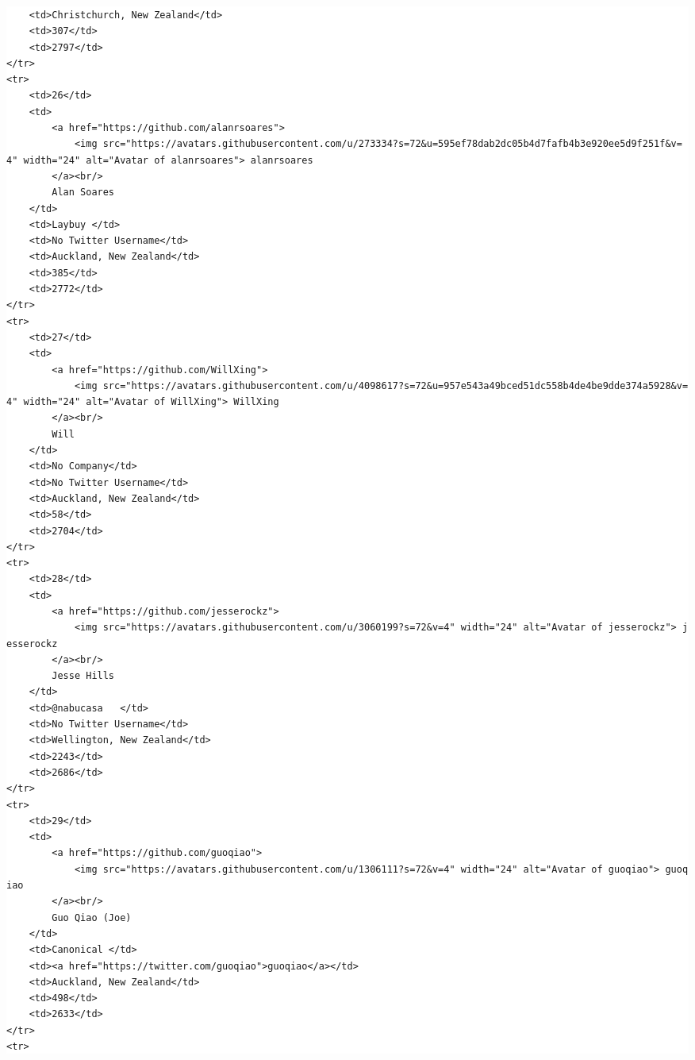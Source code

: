 		<td>Christchurch, New Zealand</td>
		<td>307</td>
		<td>2797</td>
	</tr>
	<tr>
		<td>26</td>
		<td>
			<a href="https://github.com/alanrsoares">
				<img src="https://avatars.githubusercontent.com/u/273334?s=72&u=595ef78dab2dc05b4d7fafb4b3e920ee5d9f251f&v=4" width="24" alt="Avatar of alanrsoares"> alanrsoares
			</a><br/>
			Alan Soares
		</td>
		<td>Laybuy </td>
		<td>No Twitter Username</td>
		<td>Auckland, New Zealand</td>
		<td>385</td>
		<td>2772</td>
	</tr>
	<tr>
		<td>27</td>
		<td>
			<a href="https://github.com/WillXing">
				<img src="https://avatars.githubusercontent.com/u/4098617?s=72&u=957e543a49bced51dc558b4de4be9dde374a5928&v=4" width="24" alt="Avatar of WillXing"> WillXing
			</a><br/>
			Will
		</td>
		<td>No Company</td>
		<td>No Twitter Username</td>
		<td>Auckland, New Zealand</td>
		<td>58</td>
		<td>2704</td>
	</tr>
	<tr>
		<td>28</td>
		<td>
			<a href="https://github.com/jesserockz">
				<img src="https://avatars.githubusercontent.com/u/3060199?s=72&v=4" width="24" alt="Avatar of jesserockz"> jesserockz
			</a><br/>
			Jesse Hills
		</td>
		<td>@nabucasa   </td>
		<td>No Twitter Username</td>
		<td>Wellington, New Zealand</td>
		<td>2243</td>
		<td>2686</td>
	</tr>
	<tr>
		<td>29</td>
		<td>
			<a href="https://github.com/guoqiao">
				<img src="https://avatars.githubusercontent.com/u/1306111?s=72&v=4" width="24" alt="Avatar of guoqiao"> guoqiao
			</a><br/>
			Guo Qiao (Joe)
		</td>
		<td>Canonical </td>
		<td><a href="https://twitter.com/guoqiao">guoqiao</a></td>
		<td>Auckland, New Zealand</td>
		<td>498</td>
		<td>2633</td>
	</tr>
	<tr>